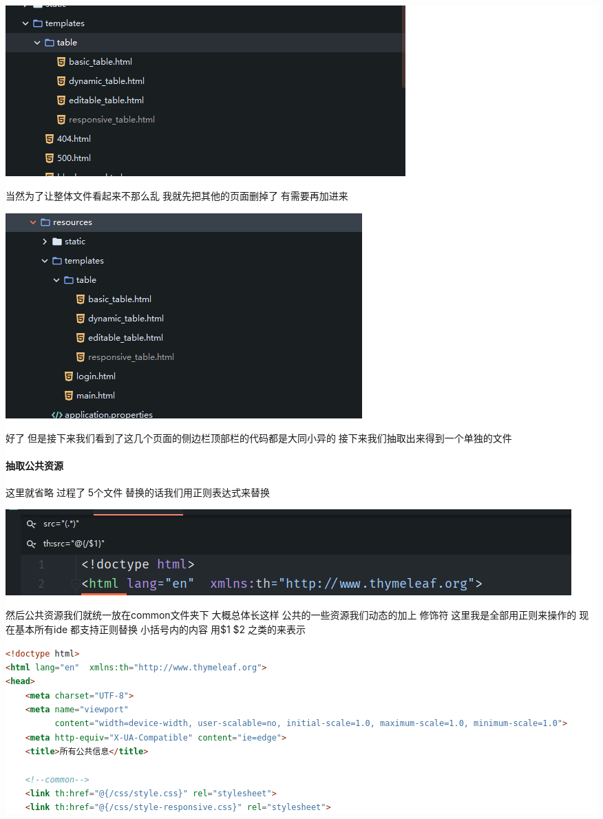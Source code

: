 ![image-20211220143728543](/images/Java/SpringBoot/02-Spring_Boot核心功能/image-20211220143728543.png)

当然为了让整体文件看起来不那么乱 我就先把其他的页面删掉了 有需要再加进来

![image-20211220144023370](/images/Java/SpringBoot/02-Spring_Boot核心功能/image-20211220144023370.png)

好了 但是接下来我们看到了这几个页面的侧边栏顶部栏的代码都是大同小异的 接下来我们抽取出来得到一个单独的文件

#### 抽取公共资源

这里就省略 过程了 5个文件  替换的话我们用正则表达式来替换

![image-20211220151201425](/images/Java/SpringBoot/02-Spring_Boot核心功能/image-20211220151201425.png)

然后公共资源我们就统一放在common文件夹下 大概总体长这样 公共的一些资源我们动态的加上 修饰符 这里我是全部用正则来操作的 现在基本所有ide 都支持正则替换 小括号内的内容 用$1 $2 之类的来表示

```html
<!doctype html>
<html lang="en"  xmlns:th="http://www.thymeleaf.org">
<head>
    <meta charset="UTF-8">
    <meta name="viewport"
          content="width=device-width, user-scalable=no, initial-scale=1.0, maximum-scale=1.0, minimum-scale=1.0">
    <meta http-equiv="X-UA-Compatible" content="ie=edge">
    <title>所有公共信息</title>

    <!--common-->
    <link th:href="@{/css/style.css}" rel="stylesheet">
    <link th:href="@{/css/style-responsive.css}" rel="stylesheet">
```